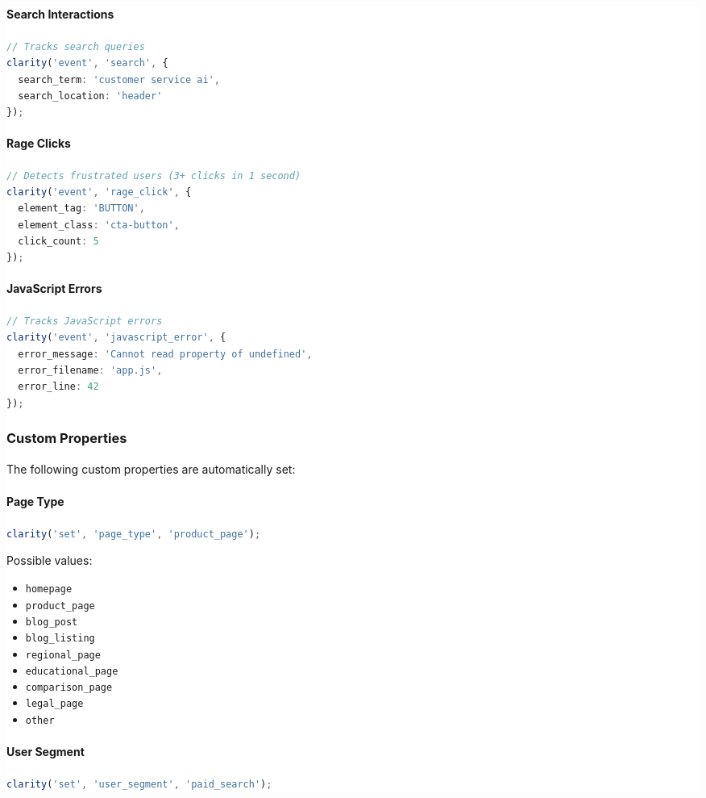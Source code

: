#### Search Interactions
```typescript
// Tracks search queries
clarity('event', 'search', {
  search_term: 'customer service ai',
  search_location: 'header'
});
```

#### Rage Clicks
```typescript
// Detects frustrated users (3+ clicks in 1 second)
clarity('event', 'rage_click', {
  element_tag: 'BUTTON',
  element_class: 'cta-button',
  click_count: 5
});
```

#### JavaScript Errors
```typescript
// Tracks JavaScript errors
clarity('event', 'javascript_error', {
  error_message: 'Cannot read property of undefined',
  error_filename: 'app.js',
  error_line: 42
});
```

### Custom Properties

The following custom properties are automatically set:

#### Page Type
```typescript
clarity('set', 'page_type', 'product_page');
```

Possible values:
- `homepage`
- `product_page`
- `blog_post`
- `blog_listing`
- `regional_page`
- `educational_page`
- `comparison_page`
- `legal_page`
- `other`

#### User Segment
```typescript
clarity('set', 'user_segment', 'paid_search');
```
